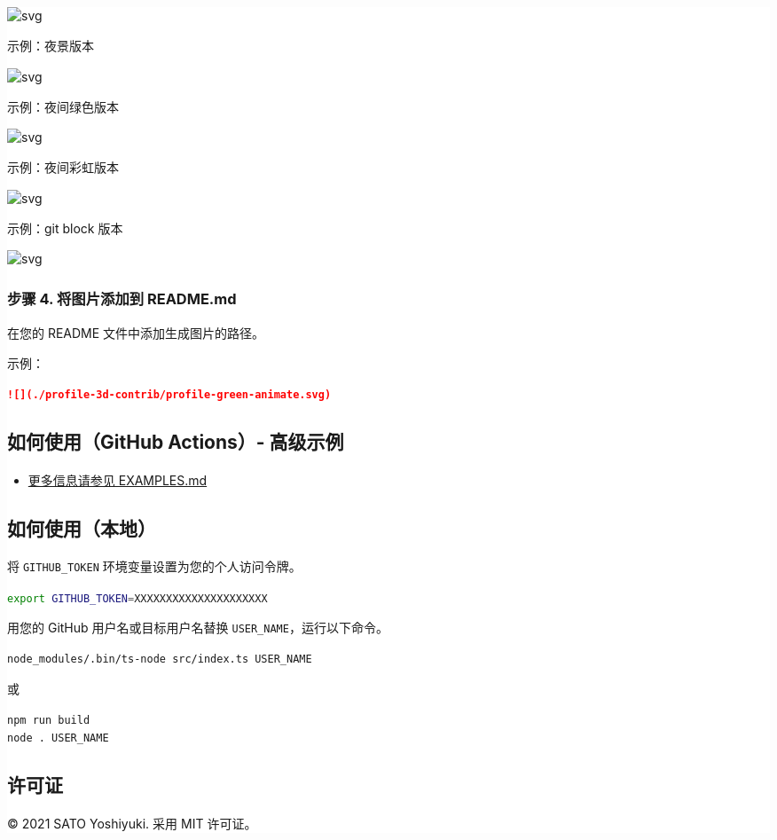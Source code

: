 ![svg](https://raw.githubusercontent.com/yoshi389111/github-profile-3d-contrib/main/docs/demo/profile-south-season-animate.svg)

示例：夜景版本

![svg](https://raw.githubusercontent.com/yoshi389111/github-profile-3d-contrib/main/docs/demo/profile-night-view.svg)

示例：夜间绿色版本

![svg](https://raw.githubusercontent.com/yoshi389111/github-profile-3d-contrib/main/docs/demo/profile-night-green.svg)

示例：夜间彩虹版本

![svg](https://raw.githubusercontent.com/yoshi389111/github-profile-3d-contrib/main/docs/demo/profile-night-rainbow.svg)

示例：git block 版本

![svg](https://raw.githubusercontent.com/yoshi389111/github-profile-3d-contrib/main/docs/demo/profile-gitblock.svg)

### 步骤 4. 将图片添加到 README.md

在您的 README 文件中添加生成图片的路径。

示例：

```md
![](./profile-3d-contrib/profile-green-animate.svg)
```

## 如何使用（GitHub Actions）- 高级示例

- [更多信息请参见 EXAMPLES.md](../EXAMPLES.md)

## 如何使用（本地）

将 `GITHUB_TOKEN` 环境变量设置为您的个人访问令牌。

```sh
export GITHUB_TOKEN=XXXXXXXXXXXXXXXXXXXXX
```

用您的 GitHub 用户名或目标用户名替换 `USER_NAME`，运行以下命令。

```sh
node_modules/.bin/ts-node src/index.ts USER_NAME
```

或

```sh
npm run build
node . USER_NAME
```

## 许可证

&copy; 2021 SATO Yoshiyuki. 采用 MIT 许可证。
